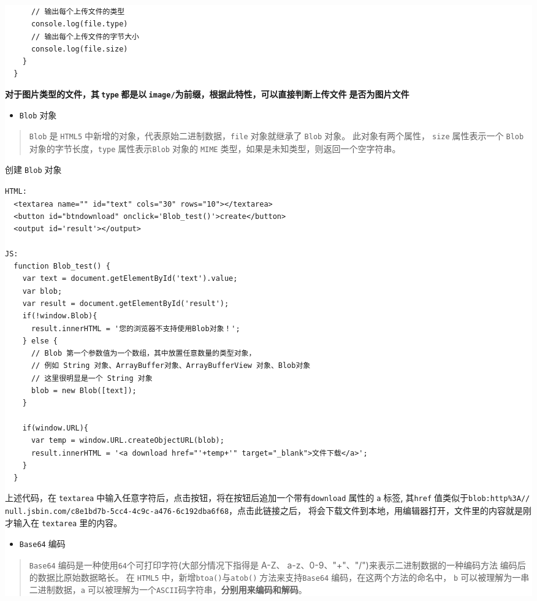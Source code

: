 ```
      // 输出每个上传文件的类型
      console.log(file.type)
      // 输出每个上传文件的字节大小
      console.log(file.size)
    }
  }
```

**对于图片类型的文件，其 `type` 都是以 `image/`为前缀，根据此特性，可以直接判断上传文件**
**是否为图片文件**

- `Blob` 对象
>`Blob` 是 `HTML5` 中新增的对象，代表原始二进制数据，`file` 对象就继承了 `Blob` 对象。
此对象有两个属性， `size` 属性表示一个 `Blob` 对象的字节长度，`type` 属性表示`Blob` 对象的
`MIME` 类型，如果是未知类型，则返回一个空字符串。

创建 `Blob` 对象
```
HTML:
  <textarea name="" id="text" cols="30" rows="10"></textarea>
  <button id="btndownload" onclick='Blob_test()'>create</button>
  <output id='result'></output>

JS:
  function Blob_test() {
    var text = document.getElementById('text').value;
    var blob;
    var result = document.getElementById('result');
    if(!window.Blob){
      result.innerHTML = '您的浏览器不支持使用Blob对象！';
    } else {
      // Blob 第一个参数值为一个数组，其中放置任意数量的类型对象，
      // 例如 String 对象、ArrayBuffer对象、ArrayBufferView 对象、Blob对象
      // 这里很明显是一个 String 对象
      blob = new Blob([text]);
    }
    
    if(window.URL){
      var temp = window.URL.createObjectURL(blob);
      result.innerHTML = '<a download href="'+temp+'" target="_blank">文件下载</a>';
    }
  }
```

上述代码，在 `textarea` 中输入任意字符后，点击按钮，将在按钮后追加一个带有`download` 属性的 `a` 标签,
其`href` 值类似于`blob:http%3A//null.jsbin.com/c8e1bd7b-5cc4-4c9c-a476-6c192dba6f68`，点击此链接之后，
将会下载文件到本地，用编辑器打开，文件里的内容就是刚才输入在 `textarea` 里的内容。

- `Base64` 编码

>`Base64` 编码是一种使用`64`个可打印字符(大部分情况下指得是 A-Z、 a-z、0-9、"+"、"/")来表示二进制数据的一种编码方法
编码后的数据比原始数据略长。
在 `HTML5` 中，新增`btoa()`与`atob()` 方法来支持`Base64` 编码，在这两个方法的命名中，
`b` 可以被理解为一串二进制数据，`a` 可以被理解为一个`ASCII`码字符串，**分别用来编码和解码**。
